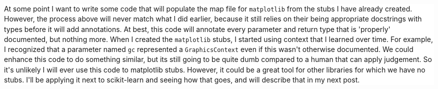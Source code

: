 At some point I want to write some code that will populate the map file for `matplotlib` from the stubs I have already created. However, the process above will never match what I did earlier, because it still relies on their being appropriate docstrings with types before it will add annotations. At best, this code will annotate every parameter and return type that is 'properly' documented, but nothing more. When I created the `matplotlib` stubs, I started using context that I learned over time. For example, I recognized that a parameter named `gc` represented a `GraphicsContext` even if this wasn't otherwise documented. We could enhance this code to do something similar, but its still going to be quite dumb compared to a human that can apply judgement. So it's unlikely I will ever use this code to matplotlib stubs. However, it could be a great tool for other libraries for which we have no stubs. I'll be applying it next to scikit-learn and seeing how that goes, and will describe that in my next post.

